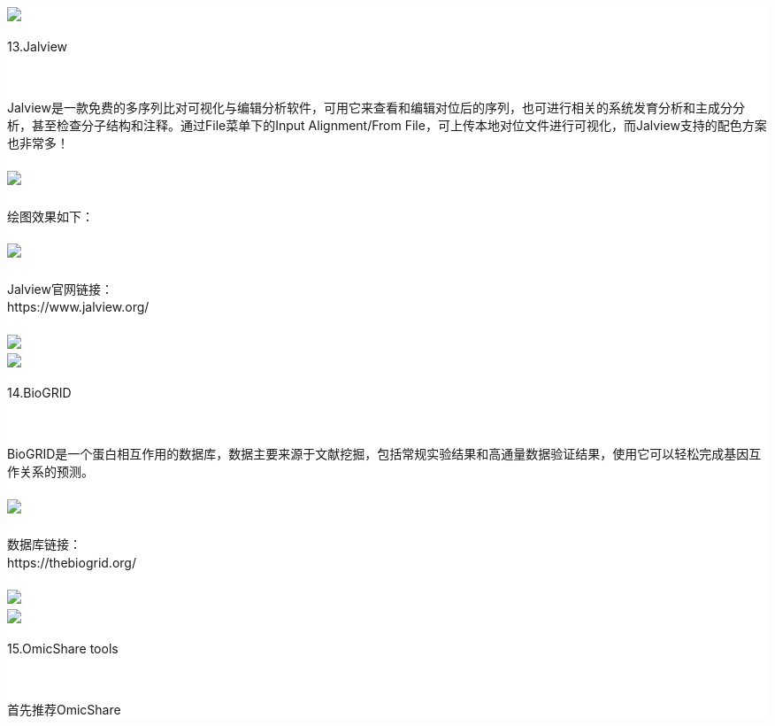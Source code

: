 <section data-mid="" mpa-from-tpl="t"><img data-ratio="0.7777777777777778" data-src="https://mmbiz.qpic.cn/mmbiz_png/BsibgGYkTuEAbTkFh3icrGINo9ia5LDiciadhGuL2yanbibqQ28S8vFqrTPpEYPDR9Fd8mkOYE0huvo2WNUAllJNxKzA/640?wx_fmt=png" data-w="36" src="https://mmbiz.qpic.cn/mmbiz_png/BsibgGYkTuEAbTkFh3icrGINo9ia5LDiciadhGuL2yanbibqQ28S8vFqrTPpEYPDR9Fd8mkOYE0huvo2WNUAllJNxKzA/640?wx_fmt=png"></section><section data-mid="" mpa-from-tpl="t"><section data-mid="" mpa-from-tpl="t"><section data-mid="" mpa-from-tpl="t"><p data-mid="" mpa-is-content="t">13.Jalview</p></section></section></section></section></section></section><p><br></p><section><span>Jalview是一款免费的多序列比对可视化与编辑分析软件，可用它来查看和编辑对位后的序列，也可进行相关的系统发育分析和主成分分析，甚至检查分子结构和注释。通过File菜单下的Input Alignment/From File，可上传本地对位文件进行可视化，而Jalview支持的配色方案也非常多！</span></section><section><span><br></span></section><section><img data-ratio="0.8101851851851852" data-src="https://mmbiz.qpic.cn/sz_mmbiz_png/tgUVxVRjT6mavaqmKrq4pM57FZ5Paq8rM39YjWGUJjI6D2X3vLn01DTqb1IR4re7VcWn3liciahr4orG9eJLmtRA/640?wx_fmt=png" data-type="png" data-w="1080" src="https://mmbiz.qpic.cn/sz_mmbiz_png/tgUVxVRjT6mavaqmKrq4pM57FZ5Paq8rM39YjWGUJjI6D2X3vLn01DTqb1IR4re7VcWn3liciahr4orG9eJLmtRA/640?wx_fmt=png"></section><section><br></section><section><span>绘图效果如下：</span></section><section><br></section><section><img data-ratio="0.5537037037037037" data-src="https://mmbiz.qpic.cn/sz_mmbiz_png/tgUVxVRjT6mavaqmKrq4pM57FZ5Paq8rMWmia5CiaG0gfkjcicGNIjDlvBkUCKHkTZnehsS8TbStuoaWgrIsrJSTA/640?wx_fmt=png" data-type="png" data-w="1080" src="https://mmbiz.qpic.cn/sz_mmbiz_png/tgUVxVRjT6mavaqmKrq4pM57FZ5Paq8rMWmia5CiaG0gfkjcicGNIjDlvBkUCKHkTZnehsS8TbStuoaWgrIsrJSTA/640?wx_fmt=png"></section><section><span><br></span></section><section><span>Jalview官网链接：</span></section><section><span>https://www.jalview.org/</span></section><section><span><br mpa-from-tpl="t"></span></section><section data-mpa-template="t" mpa-from-tpl="t"><section data-mid="" mpa-from-tpl="t"><section data-mid="" mpa-from-tpl="t"><section data-mid="" mpa-from-tpl="t"><img data-ratio="0.7777777777777778" data-src="https://mmbiz.qpic.cn/sz_mmbiz_png/nfl8I5sWgCIfjXoHTMA7kU0ulxogfWVY4kBPcTcoEVA9Efsyeb5oDTnCeicZKtqzuDia4KWdNrLib8IiawrgmymPlQ/640?wx_fmt=png" data-w="36" src="https://mmbiz.qpic.cn/sz_mmbiz_png/nfl8I5sWgCIfjXoHTMA7kU0ulxogfWVY4kBPcTcoEVA9Efsyeb5oDTnCeicZKtqzuDia4KWdNrLib8IiawrgmymPlQ/640?wx_fmt=png"></section><section data-mid="" mpa-from-tpl="t"><img data-ratio="0.7777777777777778" data-src="https://mmbiz.qpic.cn/mmbiz_png/BsibgGYkTuEAbTkFh3icrGINo9ia5LDiciadhGuL2yanbibqQ28S8vFqrTPpEYPDR9Fd8mkOYE0huvo2WNUAllJNxKzA/640?wx_fmt=png" data-w="36" src="https://mmbiz.qpic.cn/mmbiz_png/BsibgGYkTuEAbTkFh3icrGINo9ia5LDiciadhGuL2yanbibqQ28S8vFqrTPpEYPDR9Fd8mkOYE0huvo2WNUAllJNxKzA/640?wx_fmt=png"></section><section data-mid="" mpa-from-tpl="t"><section data-mid="" mpa-from-tpl="t"><section data-mid="" mpa-from-tpl="t"><p data-mid="" mpa-is-content="t">14.BioGRID</p></section></section></section></section></section></section><p><br mpa-from-tpl="t"></p><section><span>BioGRID是一个蛋白相互作用的数据库，数据主要来源于文献挖掘，包括常规实验结果和高通量数据验证结果，使用它可以轻松完成基因互作关系的预测。</span></section><section><br></section><section><img data-ratio="0.7767548906789413" data-src="https://mmbiz.qpic.cn/sz_mmbiz_png/tgUVxVRjT6mavaqmKrq4pM57FZ5Paq8rWmhuBqWrctqvALEou0s1ZJam4aiaB32YwwQBlnCgsL5ibGfK44uCNibTA/640?wx_fmt=png" data-type="png" data-w="869" src="https://mmbiz.qpic.cn/sz_mmbiz_png/tgUVxVRjT6mavaqmKrq4pM57FZ5Paq8rWmhuBqWrctqvALEou0s1ZJam4aiaB32YwwQBlnCgsL5ibGfK44uCNibTA/640?wx_fmt=png"></section><section><span><br></span></section><section><span>数据库链接：</span></section><section><span>https://thebiogrid.org/</span></section><section><span><br mpa-from-tpl="t"></span></section><section data-mpa-template="t" mpa-from-tpl="t"><section data-mid="" mpa-from-tpl="t"><section data-mid="" mpa-from-tpl="t"><section data-mid="" mpa-from-tpl="t"><img data-ratio="0.7777777777777778" data-src="https://mmbiz.qpic.cn/sz_mmbiz_png/nfl8I5sWgCIfjXoHTMA7kU0ulxogfWVY4kBPcTcoEVA9Efsyeb5oDTnCeicZKtqzuDia4KWdNrLib8IiawrgmymPlQ/640?wx_fmt=png" data-w="36" src="https://mmbiz.qpic.cn/sz_mmbiz_png/nfl8I5sWgCIfjXoHTMA7kU0ulxogfWVY4kBPcTcoEVA9Efsyeb5oDTnCeicZKtqzuDia4KWdNrLib8IiawrgmymPlQ/640?wx_fmt=png"></section><section data-mid="" mpa-from-tpl="t"><img data-ratio="0.7777777777777778" data-src="https://mmbiz.qpic.cn/mmbiz_png/BsibgGYkTuEAbTkFh3icrGINo9ia5LDiciadhGuL2yanbibqQ28S8vFqrTPpEYPDR9Fd8mkOYE0huvo2WNUAllJNxKzA/640?wx_fmt=png" data-w="36" src="https://mmbiz.qpic.cn/mmbiz_png/BsibgGYkTuEAbTkFh3icrGINo9ia5LDiciadhGuL2yanbibqQ28S8vFqrTPpEYPDR9Fd8mkOYE0huvo2WNUAllJNxKzA/640?wx_fmt=png"></section><section data-mid="" mpa-from-tpl="t"><section data-mid="" mpa-from-tpl="t"><section data-mid="" mpa-from-tpl="t"><p data-mid="" mpa-is-content="t">15.OmicShare tools</p></section></section></section></section></section></section><p><br></p><section><span>首先推荐OmicShare